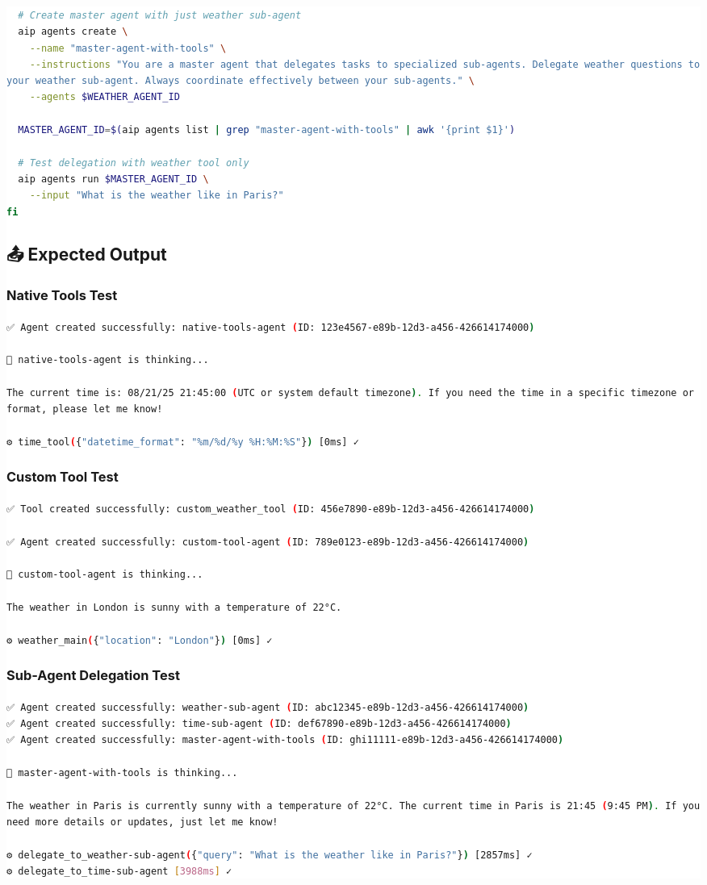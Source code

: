 ```bash
  # Create master agent with just weather sub-agent
  aip agents create \
    --name "master-agent-with-tools" \
    --instructions "You are a master agent that delegates tasks to specialized sub-agents. Delegate weather questions to your weather sub-agent. Always coordinate effectively between your sub-agents." \
    --agents $WEATHER_AGENT_ID

  MASTER_AGENT_ID=$(aip agents list | grep "master-agent-with-tools" | awk '{print $1}')

  # Test delegation with weather tool only
  aip agents run $MASTER_AGENT_ID \
    --input "What is the weather like in Paris?"
fi
```

## 📤 Expected Output

### Native Tools Test
```bash
✅ Agent created successfully: native-tools-agent (ID: 123e4567-e89b-12d3-a456-426614174000)

🤖 native-tools-agent is thinking...

The current time is: 08/21/25 21:45:00 (UTC or system default timezone). If you need the time in a specific timezone or format, please let me know!

⚙️ time_tool({"datetime_format": "%m/%d/%y %H:%M:%S"}) [0ms] ✓
```

### Custom Tool Test
```bash
✅ Tool created successfully: custom_weather_tool (ID: 456e7890-e89b-12d3-a456-426614174000)

✅ Agent created successfully: custom-tool-agent (ID: 789e0123-e89b-12d3-a456-426614174000)

🤖 custom-tool-agent is thinking...

The weather in London is sunny with a temperature of 22°C.

⚙️ weather_main({"location": "London"}) [0ms] ✓
```

### Sub-Agent Delegation Test
```bash
✅ Agent created successfully: weather-sub-agent (ID: abc12345-e89b-12d3-a456-426614174000)
✅ Agent created successfully: time-sub-agent (ID: def67890-e89b-12d3-a456-426614174000)
✅ Agent created successfully: master-agent-with-tools (ID: ghi11111-e89b-12d3-a456-426614174000)

🤖 master-agent-with-tools is thinking...

The weather in Paris is currently sunny with a temperature of 22°C. The current time in Paris is 21:45 (9:45 PM). If you need more details or updates, just let me know!

⚙️ delegate_to_weather-sub-agent({"query": "What is the weather like in Paris?"}) [2857ms] ✓
⚙️ delegate_to_time-sub-agent [3988ms] ✓
```
